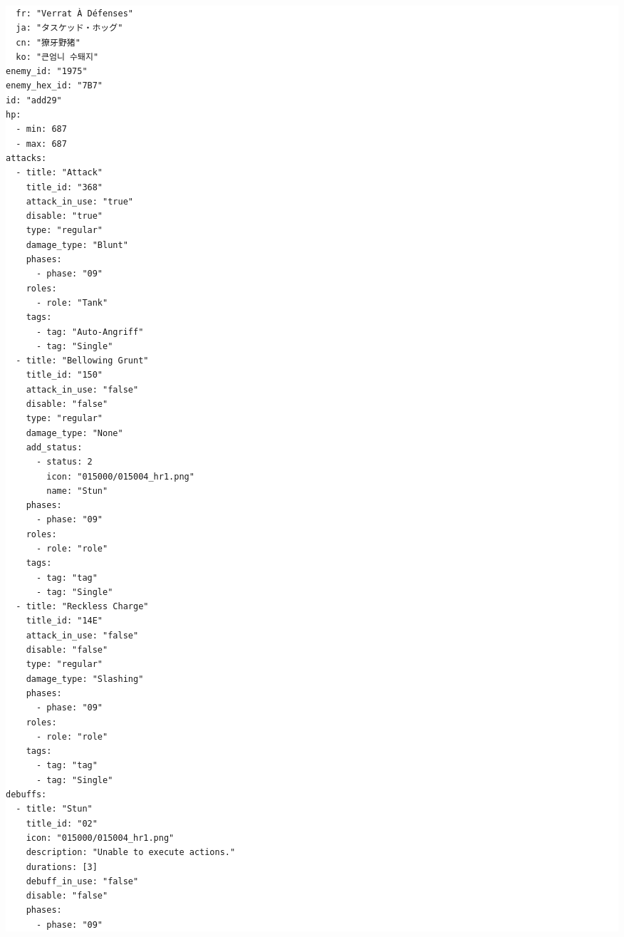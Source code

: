       fr: "Verrat À Défenses"
      ja: "タスケッド・ホッグ"
      cn: "獠牙野猪"
      ko: "큰엄니 수퇘지"
    enemy_id: "1975"
    enemy_hex_id: "7B7"
    id: "add29"
    hp:
      - min: 687
      - max: 687
    attacks:
      - title: "Attack"
        title_id: "368"
        attack_in_use: "true"
        disable: "true"
        type: "regular"
        damage_type: "Blunt"
        phases:
          - phase: "09"
        roles:
          - role: "Tank"
        tags:
          - tag: "Auto-Angriff"
          - tag: "Single"
      - title: "Bellowing Grunt"
        title_id: "150"
        attack_in_use: "false"
        disable: "false"
        type: "regular"
        damage_type: "None"
        add_status:
          - status: 2
            icon: "015000/015004_hr1.png"
            name: "Stun"
        phases:
          - phase: "09"
        roles:
          - role: "role"
        tags:
          - tag: "tag"
          - tag: "Single"
      - title: "Reckless Charge"
        title_id: "14E"
        attack_in_use: "false"
        disable: "false"
        type: "regular"
        damage_type: "Slashing"
        phases:
          - phase: "09"
        roles:
          - role: "role"
        tags:
          - tag: "tag"
          - tag: "Single"
    debuffs:
      - title: "Stun"
        title_id: "02"
        icon: "015000/015004_hr1.png"
        description: "Unable to execute actions."
        durations: [3]
        debuff_in_use: "false"
        disable: "false"
        phases:
          - phase: "09"